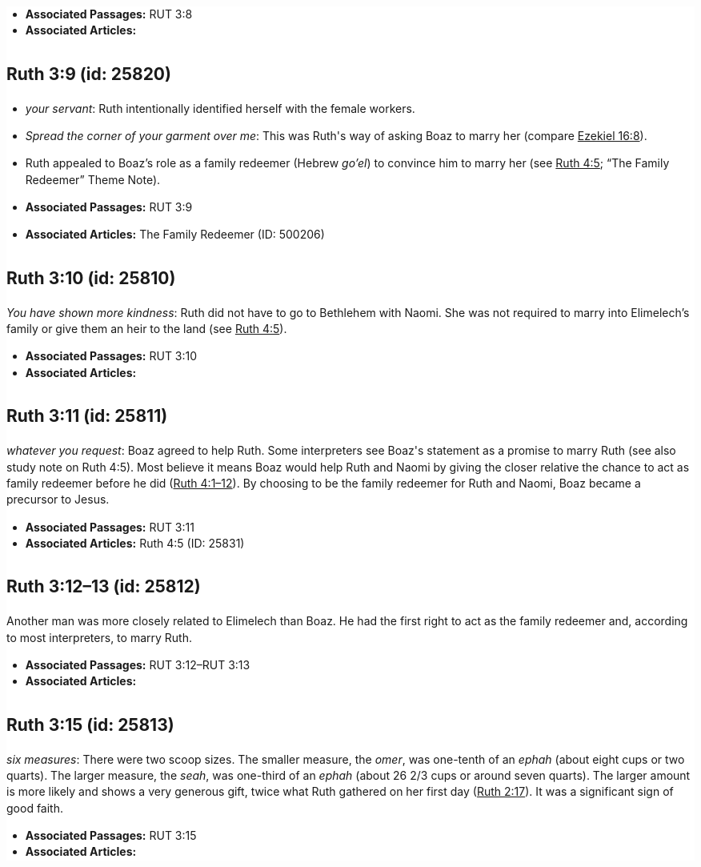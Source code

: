 * **Associated Passages:** RUT 3:8
* **Associated Articles:** 

## Ruth 3:9 (id: 25820)

* *your servant*: Ruth intentionally identified herself with the female workers.
* *Spread the corner of your garment over me*: This was Ruth's way of asking Boaz to marry her (compare [Ezekiel 16:8](https://ref.ly/Ezek16:8)).
* Ruth appealed to Boaz’s role as a family redeemer (Hebrew *go’el*) to convince him to marry her (see [Ruth 4:5](https://ref.ly/Ruth4:5); “The Family Redeemer” Theme Note).

* **Associated Passages:** RUT 3:9
* **Associated Articles:** The Family Redeemer (ID: 500206)

## Ruth 3:10 (id: 25810)

*You have shown more kindness*: Ruth did not have to go to Bethlehem with Naomi. She was not required to marry into Elimelech’s family or give them an heir to the land (see [Ruth 4:5](https://ref.ly/Ruth4:5)).

* **Associated Passages:** RUT 3:10
* **Associated Articles:** 

## Ruth 3:11 (id: 25811)

*whatever you request*: Boaz agreed to help Ruth. Some interpreters see Boaz's statement as a promise to marry Ruth (see also study note on Ruth 4:5). Most believe it means Boaz would help Ruth and Naomi by giving the closer relative the chance to act as family redeemer before he did ([Ruth 4:1–12](https://ref.ly/Ruth4:1-Ruth4:12)). By choosing to be the family redeemer for Ruth and Naomi, Boaz became a precursor to Jesus.

* **Associated Passages:** RUT 3:11
* **Associated Articles:** Ruth 4:5 (ID: 25831)

## Ruth 3:12–13 (id: 25812)

Another man was more closely related to Elimelech than Boaz. He had the first right to act as the family redeemer and, according to most interpreters, to marry Ruth.

* **Associated Passages:** RUT 3:12–RUT 3:13
* **Associated Articles:** 

## Ruth 3:15 (id: 25813)

*six measures*: There were two scoop sizes. The smaller measure, the *omer*, was one\-tenth of an *ephah* (about eight cups or two quarts). The larger measure, the *seah*, was one\-third of an *ephah* (about 26 2/3 cups or around seven quarts). The larger amount is more likely and shows a very generous gift, twice what Ruth gathered on her first day ([Ruth 2:17](https://ref.ly/Ruth2:17)). It was a significant sign of good faith.

* **Associated Passages:** RUT 3:15
* **Associated Articles:** 
